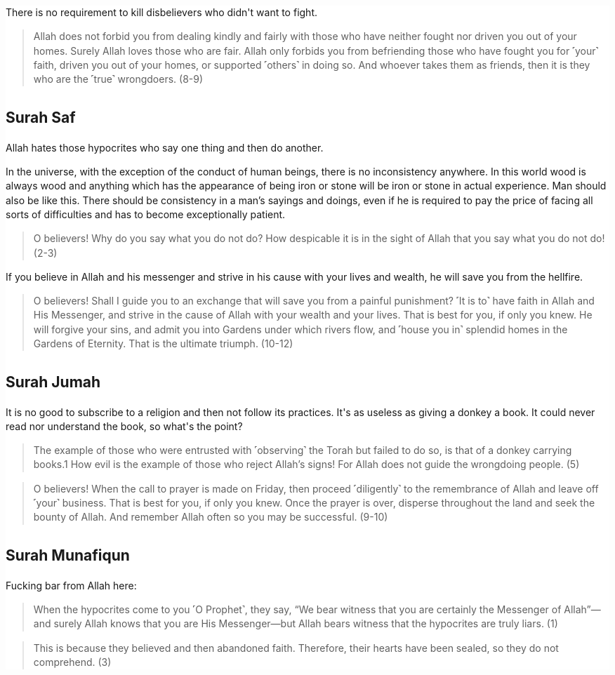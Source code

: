 There is no requirement to kill disbelievers who didn't want to fight.

>Allah does not forbid you from dealing kindly and fairly with those who have neither fought nor driven you out of your homes. Surely Allah loves those who are fair. Allah only forbids you from befriending those who have fought you for ˹your˺ faith, driven you out of your homes, or supported ˹others˺ in doing so. And whoever takes them as friends, then it is they who are the ˹true˺ wrongdoers. (8-9)

## Surah Saf

Allah hates those hypocrites who say one thing and then do another.

In the universe, with the exception of the conduct of human beings, there is no inconsistency anywhere. In this world wood is always wood and anything which has the appearance of being iron or stone will be iron or stone in actual experience. Man should also be like this. There should be consistency in a man’s sayings and doings, even if he is required to pay the price of facing all sorts of difficulties and has to become exceptionally patient.

>O believers! Why do you say what you do not do? How despicable it is in the sight of Allah that you say what you do not do! (2-3)

If you believe in Allah and his messenger and strive in his cause with your lives and wealth, he will save you from the hellfire.

>O believers! Shall I guide you to an exchange that will save you from a painful punishment? ˹It is to˺ have faith in Allah and His Messenger, and strive in the cause of Allah with your wealth and your lives. That is best for you, if only you knew. He will forgive your sins, and admit you into Gardens under which rivers flow, and ˹house you in˺ splendid homes in the Gardens of Eternity. That is the ultimate triumph. (10-12)

## Surah Jumah

It is no good to subscribe to a religion and then not follow its practices. It's as useless as giving a donkey a book. It could never read nor understand the book, so what's the point?

>The example of those who were entrusted with ˹observing˺ the Torah but failed to do so, is that of a donkey carrying books.1 How evil is the example of those who reject Allah’s signs! For Allah does not guide the wrongdoing people. (5)

>O believers! When the call to prayer is made on Friday, then proceed ˹diligently˺ to the remembrance of Allah and leave off ˹your˺ business. That is best for you, if only you knew. Once the prayer is over, disperse throughout the land and seek the bounty of Allah. And remember Allah often so you may be successful. (9-10)

## Surah Munafiqun

Fucking bar from Allah here:

>When the hypocrites come to you ˹O Prophet˺, they say, “We bear witness that you are certainly the Messenger of Allah”—and surely Allah knows that you are His Messenger—but Allah bears witness that the hypocrites are truly liars. (1)

>This is because they believed and then abandoned faith. Therefore, their hearts have been sealed, so they do not comprehend. (3)
